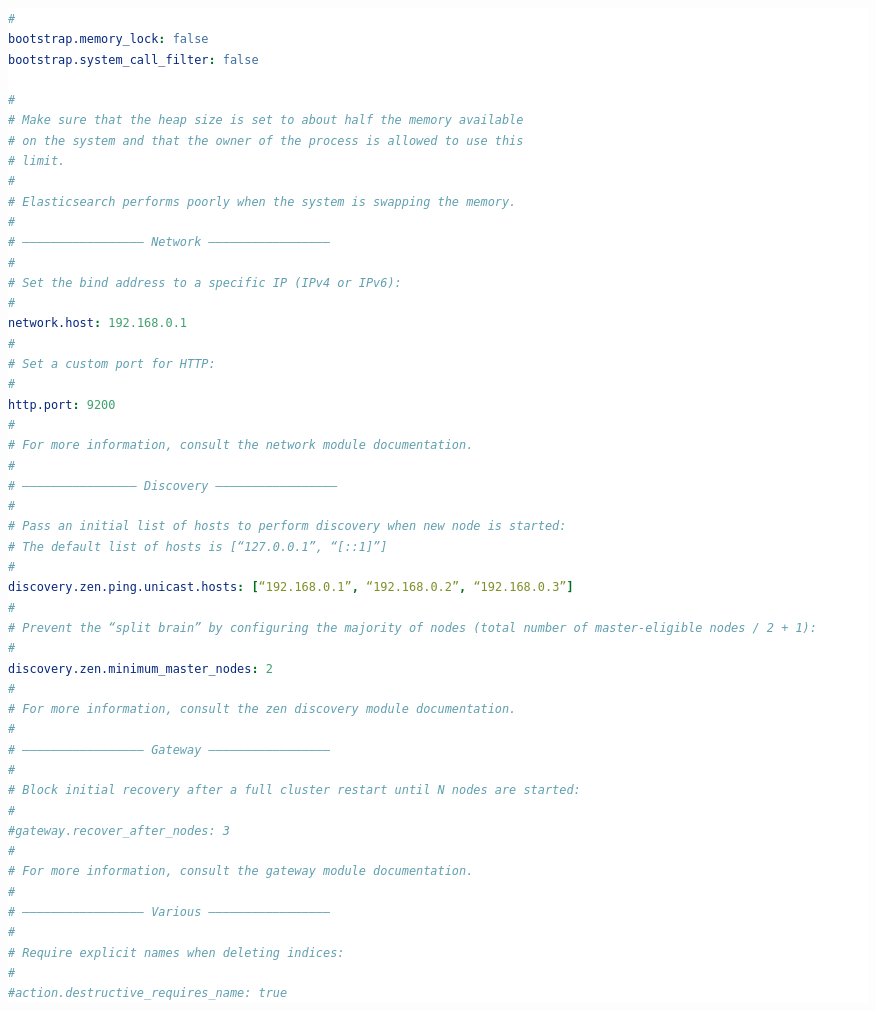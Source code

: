 ```yaml
#
bootstrap.memory_lock: false
bootstrap.system_call_filter: false

#
# Make sure that the heap size is set to about half the memory available
# on the system and that the owner of the process is allowed to use this
# limit.
#
# Elasticsearch performs poorly when the system is swapping the memory.
#
# ————————————————— Network —————————————————
#
# Set the bind address to a specific IP (IPv4 or IPv6):
#
network.host: 192.168.0.1
#
# Set a custom port for HTTP:
#
http.port: 9200
#
# For more information, consult the network module documentation.
#
# ———————————————— Discovery —————————————————
#
# Pass an initial list of hosts to perform discovery when new node is started:
# The default list of hosts is [“127.0.0.1”, “[::1]”]
#
discovery.zen.ping.unicast.hosts: [“192.168.0.1”, “192.168.0.2”, “192.168.0.3”]
#
# Prevent the “split brain” by configuring the majority of nodes (total number of master-eligible nodes / 2 + 1):
#
discovery.zen.minimum_master_nodes: 2
#
# For more information, consult the zen discovery module documentation.
#
# ————————————————— Gateway —————————————————
#
# Block initial recovery after a full cluster restart until N nodes are started:
#
#gateway.recover_after_nodes: 3
#
# For more information, consult the gateway module documentation.
#
# ————————————————— Various —————————————————
#
# Require explicit names when deleting indices:
#
#action.destructive_requires_name: true
```

